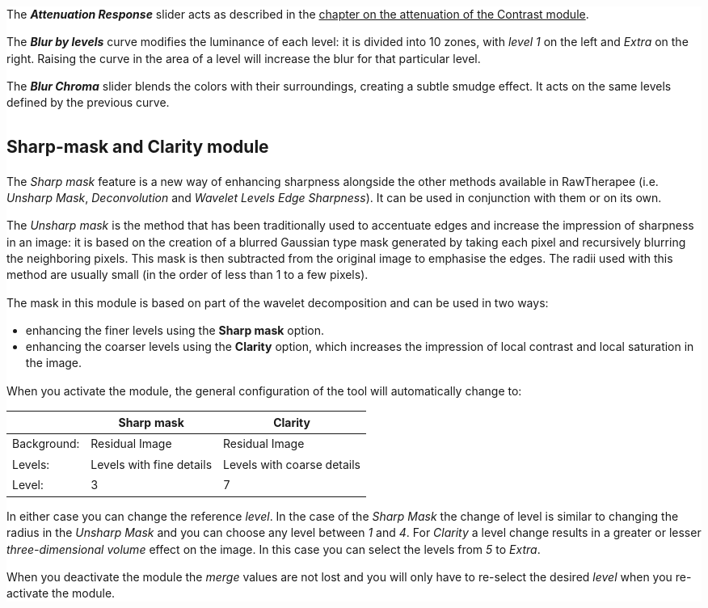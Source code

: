 The ***Attenuation Response*** slider acts as described in the [chapter
on the attenuation of the Contrast
module](#Attenuation_and_selectivity_in_contrast_changes.md).

The ***Blur by levels*** curve modifies the luminance of each level: it
is divided into 10 zones, with *level 1* on the left and *Extra* on the
right. Raising the curve in the area of a level will increase the blur
for that particular level.

The ***Blur Chroma*** slider blends the colors with their surroundings,
creating a subtle smudge effect. It acts on the same levels defined by
the previous curve.

## Sharp-mask and Clarity module

The *Sharp mask* feature is a new way of enhancing sharpness alongside
the other methods available in RawTherapee (i.e. *Unsharp Mask*,
*Deconvolution* and *Wavelet Levels Edge Sharpness*). It can be used in
conjunction with them or on its own.

The *Unsharp mask* is the method that has been traditionally used to
accentuate edges and increase the impression of sharpness in an image:
it is based on the creation of a blurred Gaussian type mask generated by
taking each pixel and recursively blurring the neighboring pixels. This
mask is then subtracted from the original image to emphasise the edges.
The radii used with this method are usually small (in the order of less
than 1 to a few pixels).

The mask in this module is based on part of the wavelet decomposition
and can be used in two ways:

- enhancing the finer levels using the **Sharp mask** option.
- enhancing the coarser levels using the **Clarity** option, which
  increases the impression of local contrast and local saturation in the
  image.

When you activate the module, the general configuration of the tool will
automatically change to:

|             | Sharp mask               | Clarity                    |
|-------------|--------------------------|----------------------------|
| Background: | Residual Image           | Residual Image             |
| Levels:     | Levels with fine details | Levels with coarse details |
| Level:      | 3                        | 7                          |

In either case you can change the reference *level*. In the case of the
*Sharp Mask* the change of level is similar to changing the radius in
the *Unsharp Mask* and you can choose any level between *1* and *4*. For
*Clarity* a level change results in a greater or lesser
*three-dimensional volume* effect on the image. In this case you can
select the levels from *5* to *Extra*.

When you deactivate the module the *merge* values are not lost and you
will only have to re-select the desired *level* when you re-activate the
module.
